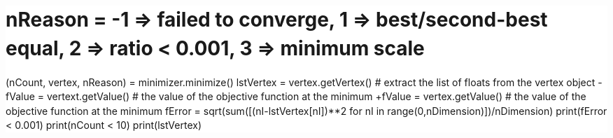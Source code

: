  # nReason = -1 => failed to converge, 1 => best/second-best equal, 2 => ratio < 0.001, 3 => minimum scale
 (nCount, vertex, nReason) = minimizer.minimize()
 lstVertex = vertex.getVertex() # extract the list of floats from the vertex object
-fValue = vertext.getValue() # the value of the objective function at the minimum
+fValue = vertex.getValue() # the value of the objective function at the minimum
 fError = sqrt(sum([(nI-lstVertex[nI])**2 for nI in range(0,nDimension)])/nDimension)
 print(fError < 0.001)
 print(nCount < 10)
 print(lstVertex)
     
 ```
```

